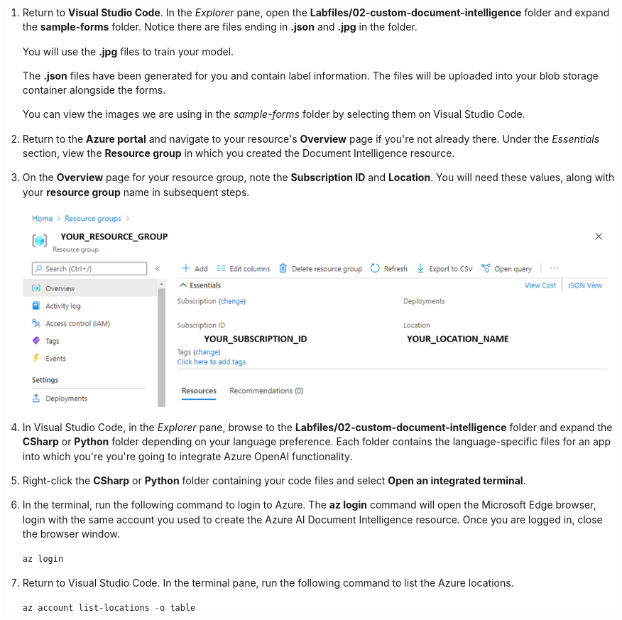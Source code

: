 1.  Return to **Visual Studio Code**. In the _Explorer_ pane, open the **Labfiles/02-custom-document-intelligence** folder and expand the **sample-forms** folder. Notice there are files ending in **.json** and **.jpg** in the folder.

    You will use the **.jpg** files to train your model.

    The **.json** files have been generated for you and contain label information. The files will be uploaded into your blob storage container alongside the forms.

    You can view the images we are using in the _sample-forms_ folder by selecting them on Visual Studio Code.

1.  Return to the **Azure portal** and navigate to your resource's **Overview** page if you're not already there. Under the _Essentials_ section, view the **Resource group** in which you created the Document Intelligence resource.

1.  On the **Overview** page for your resource group, note the **Subscription ID** and **Location**. You will need these values, along with your **resource group** name in subsequent steps.

    ![An example of the resource group page.](../../media/resource_group_variables.png)

1.  In Visual Studio Code, in the _Explorer_ pane, browse to the **Labfiles/02-custom-document-intelligence** folder and expand the **CSharp** or **Python** folder depending on your language preference. Each folder contains the language-specific files for an app into which you're you're going to integrate Azure OpenAI functionality.

1.  Right-click the **CSharp** or **Python** folder containing your code files and select **Open an integrated terminal**.

1.  In the terminal, run the following command to login to Azure. The **az login** command will open the Microsoft Edge browser, login with the same account you used to create the Azure AI Document Intelligence resource. Once you are logged in, close the browser window.

    ```powershell
    az login
    ```

1.  Return to Visual Studio Code. In the terminal pane, run the following command to list the Azure locations.

    ```powershell
    az account list-locations -o table
    ```

